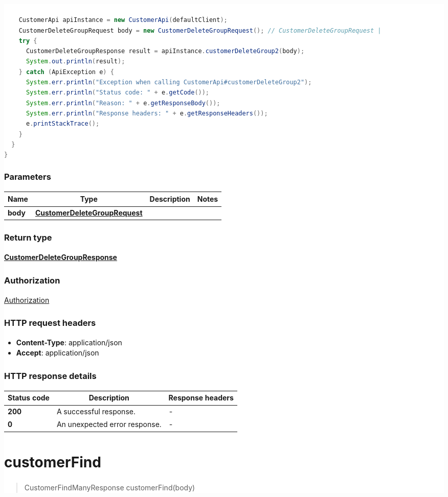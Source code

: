 ```java

    CustomerApi apiInstance = new CustomerApi(defaultClient);
    CustomerDeleteGroupRequest body = new CustomerDeleteGroupRequest(); // CustomerDeleteGroupRequest | 
    try {
      CustomerDeleteGroupResponse result = apiInstance.customerDeleteGroup2(body);
      System.out.println(result);
    } catch (ApiException e) {
      System.err.println("Exception when calling CustomerApi#customerDeleteGroup2");
      System.err.println("Status code: " + e.getCode());
      System.err.println("Reason: " + e.getResponseBody());
      System.err.println("Response headers: " + e.getResponseHeaders());
      e.printStackTrace();
    }
  }
}
```

### Parameters

| Name | Type | Description  | Notes |
|------------- | ------------- | ------------- | -------------|
| **body** | [**CustomerDeleteGroupRequest**](CustomerDeleteGroupRequest.md)|  | |

### Return type

[**CustomerDeleteGroupResponse**](CustomerDeleteGroupResponse.md)

### Authorization

[Authorization](../README.md#Authorization)

### HTTP request headers

 - **Content-Type**: application/json
 - **Accept**: application/json

### HTTP response details
| Status code | Description | Response headers |
|-------------|-------------|------------------|
| **200** | A successful response. |  -  |
| **0** | An unexpected error response. |  -  |

<a id="customerFind"></a>
# **customerFind**
> CustomerFindManyResponse customerFind(body)


